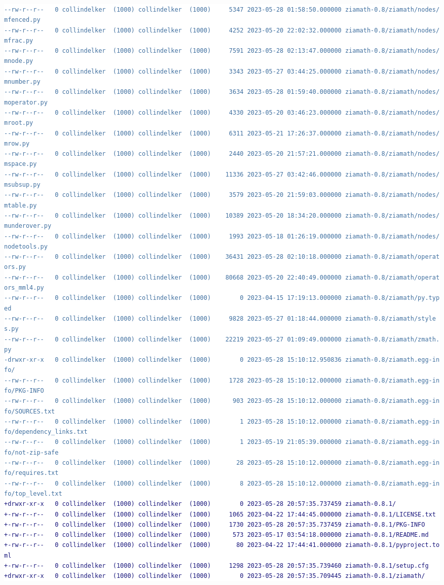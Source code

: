 ```diff
--rw-r--r--   0 collindelker  (1000) collindelker  (1000)     5347 2023-05-28 01:58:50.000000 ziamath-0.8/ziamath/nodes/mfenced.py
--rw-r--r--   0 collindelker  (1000) collindelker  (1000)     4252 2023-05-20 22:02:32.000000 ziamath-0.8/ziamath/nodes/mfrac.py
--rw-r--r--   0 collindelker  (1000) collindelker  (1000)     7591 2023-05-28 02:13:47.000000 ziamath-0.8/ziamath/nodes/mnode.py
--rw-r--r--   0 collindelker  (1000) collindelker  (1000)     3343 2023-05-27 03:44:25.000000 ziamath-0.8/ziamath/nodes/mnumber.py
--rw-r--r--   0 collindelker  (1000) collindelker  (1000)     3634 2023-05-28 01:59:40.000000 ziamath-0.8/ziamath/nodes/moperator.py
--rw-r--r--   0 collindelker  (1000) collindelker  (1000)     4330 2023-05-20 03:46:23.000000 ziamath-0.8/ziamath/nodes/mroot.py
--rw-r--r--   0 collindelker  (1000) collindelker  (1000)     6311 2023-05-21 17:26:37.000000 ziamath-0.8/ziamath/nodes/mrow.py
--rw-r--r--   0 collindelker  (1000) collindelker  (1000)     2440 2023-05-20 21:57:21.000000 ziamath-0.8/ziamath/nodes/mspace.py
--rw-r--r--   0 collindelker  (1000) collindelker  (1000)    11336 2023-05-27 03:42:46.000000 ziamath-0.8/ziamath/nodes/msubsup.py
--rw-r--r--   0 collindelker  (1000) collindelker  (1000)     3579 2023-05-20 21:59:03.000000 ziamath-0.8/ziamath/nodes/mtable.py
--rw-r--r--   0 collindelker  (1000) collindelker  (1000)    10389 2023-05-20 18:34:20.000000 ziamath-0.8/ziamath/nodes/munderover.py
--rw-r--r--   0 collindelker  (1000) collindelker  (1000)     1993 2023-05-18 01:26:19.000000 ziamath-0.8/ziamath/nodes/nodetools.py
--rw-r--r--   0 collindelker  (1000) collindelker  (1000)    36431 2023-05-28 02:10:18.000000 ziamath-0.8/ziamath/operators.py
--rw-r--r--   0 collindelker  (1000) collindelker  (1000)    80668 2023-05-20 22:40:49.000000 ziamath-0.8/ziamath/operators_mml4.py
--rw-r--r--   0 collindelker  (1000) collindelker  (1000)        0 2023-04-15 17:19:13.000000 ziamath-0.8/ziamath/py.typed
--rw-r--r--   0 collindelker  (1000) collindelker  (1000)     9828 2023-05-27 01:18:44.000000 ziamath-0.8/ziamath/styles.py
--rw-r--r--   0 collindelker  (1000) collindelker  (1000)    22219 2023-05-27 01:09:49.000000 ziamath-0.8/ziamath/zmath.py
-drwxr-xr-x   0 collindelker  (1000) collindelker  (1000)        0 2023-05-28 15:10:12.950836 ziamath-0.8/ziamath.egg-info/
--rw-r--r--   0 collindelker  (1000) collindelker  (1000)     1728 2023-05-28 15:10:12.000000 ziamath-0.8/ziamath.egg-info/PKG-INFO
--rw-r--r--   0 collindelker  (1000) collindelker  (1000)      903 2023-05-28 15:10:12.000000 ziamath-0.8/ziamath.egg-info/SOURCES.txt
--rw-r--r--   0 collindelker  (1000) collindelker  (1000)        1 2023-05-28 15:10:12.000000 ziamath-0.8/ziamath.egg-info/dependency_links.txt
--rw-r--r--   0 collindelker  (1000) collindelker  (1000)        1 2023-05-19 21:05:39.000000 ziamath-0.8/ziamath.egg-info/not-zip-safe
--rw-r--r--   0 collindelker  (1000) collindelker  (1000)       28 2023-05-28 15:10:12.000000 ziamath-0.8/ziamath.egg-info/requires.txt
--rw-r--r--   0 collindelker  (1000) collindelker  (1000)        8 2023-05-28 15:10:12.000000 ziamath-0.8/ziamath.egg-info/top_level.txt
+drwxr-xr-x   0 collindelker  (1000) collindelker  (1000)        0 2023-05-28 20:57:35.737459 ziamath-0.8.1/
+-rw-r--r--   0 collindelker  (1000) collindelker  (1000)     1065 2023-04-22 17:44:45.000000 ziamath-0.8.1/LICENSE.txt
+-rw-r--r--   0 collindelker  (1000) collindelker  (1000)     1730 2023-05-28 20:57:35.737459 ziamath-0.8.1/PKG-INFO
+-rw-r--r--   0 collindelker  (1000) collindelker  (1000)      573 2023-05-17 03:54:18.000000 ziamath-0.8.1/README.md
+-rw-r--r--   0 collindelker  (1000) collindelker  (1000)       80 2023-04-22 17:44:41.000000 ziamath-0.8.1/pyproject.toml
+-rw-r--r--   0 collindelker  (1000) collindelker  (1000)     1298 2023-05-28 20:57:35.739460 ziamath-0.8.1/setup.cfg
+drwxr-xr-x   0 collindelker  (1000) collindelker  (1000)        0 2023-05-28 20:57:35.709445 ziamath-0.8.1/ziamath/
```